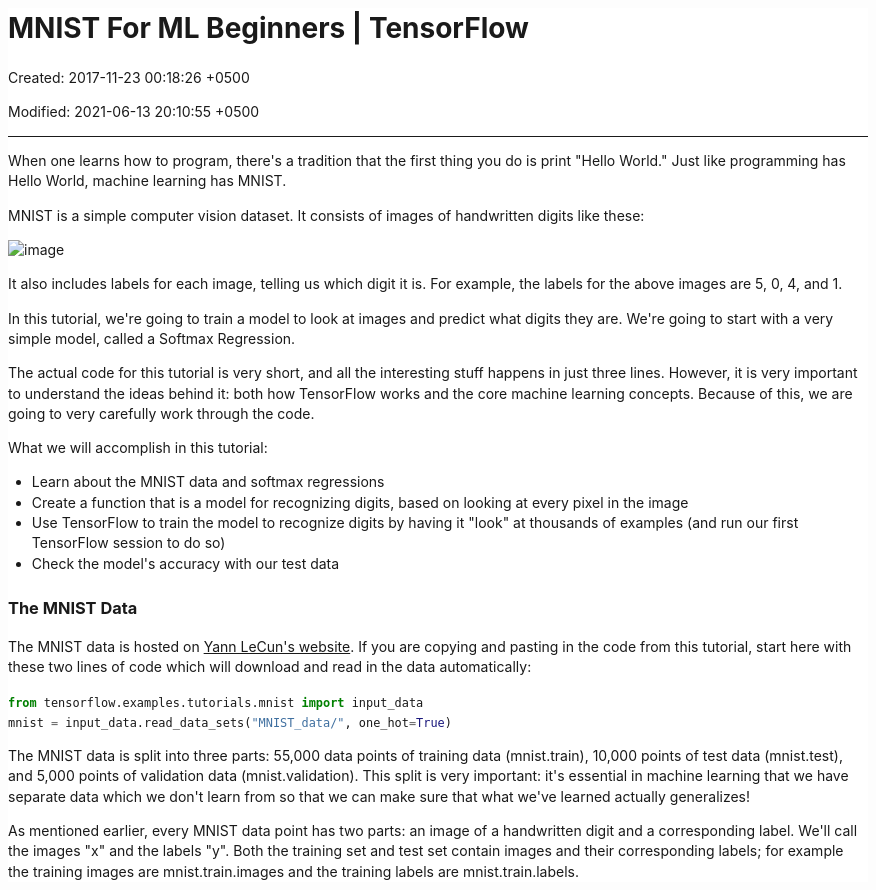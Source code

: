 # MNIST For ML Beginners | TensorFlow

Created: 2017-11-23 00:18:26 +0500

Modified: 2021-06-13 20:10:55 +0500

---

When one learns how to program, there's a tradition that the first thing you do is print "Hello World." Just like programming has Hello World, machine learning has MNIST.

MNIST is a simple computer vision dataset. It consists of images of handwritten digits like these:

![image](media/Computer-Vision---CV_MNIST-For-ML-Beginners-----TensorFlow-image1.png)

It also includes labels for each image, telling us which digit it is. For example, the labels for the above images are 5, 0, 4, and 1.

In this tutorial, we're going to train a model to look at images and predict what digits they are. We're going to start with a very simple model, called a Softmax Regression.

The actual code for this tutorial is very short, and all the interesting stuff happens in just three lines. However, it is very important to understand the ideas behind it: both how TensorFlow works and the core machine learning concepts. Because of this, we are going to very carefully work through the code.

What we will accomplish in this tutorial:

- Learn about the MNIST data and softmax regressions
- Create a function that is a model for recognizing digits, based on looking at every pixel in the image
- Use TensorFlow to train the model to recognize digits by having it "look" at thousands of examples (and run our first TensorFlow session to do so)
- Check the model's accuracy with our test data

### The MNIST Data

The MNIST data is hosted on [Yann LeCun's website](http://yann.lecun.com/exdb/mnist/). If you are copying and pasting in the code from this tutorial, start here with these two lines of code which will download and read in the data automatically:

```python
from tensorflow.examples.tutorials.mnist import input_data
mnist = input_data.read_data_sets("MNIST_data/", one_hot=True)
```

The MNIST data is split into three parts: 55,000 data points of training data (mnist.train), 10,000 points of test data (mnist.test), and 5,000 points of validation data (mnist.validation). This split is very important: it's essential in machine learning that we have separate data which we don't learn from so that we can make sure that what we've learned actually generalizes!

As mentioned earlier, every MNIST data point has two parts: an image of a handwritten digit and a corresponding label. We'll call the images "x" and the labels "y". Both the training set and test set contain images and their corresponding labels; for example the training images are mnist.train.images and the training labels are mnist.train.labels.
